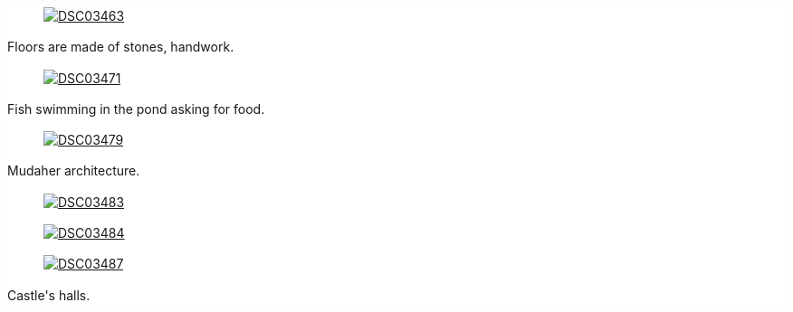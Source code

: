 <figure itemprop="associatedMedia" itemscope itemtype="http://schema.org/ImageObject">
  <a href="https://content.11route.com/posts/2015/seville-spain/16813816058_0eae72d220_o.jpg" itemprop="contentUrl" data-size="1600x1109">
    <img src="/images/bg.png" data-src="https://content.11route.com/posts/2015/seville-spain/16813816058_6aeb11745c_b.jpg" width="1024" height="710" itemprop="thumbnail" alt="DSC03463" />
  </a>
</figure>


Floors are made of stones, handwork.

<figure itemprop="associatedMedia" itemscope itemtype="http://schema.org/ImageObject">
  <a href="https://content.11route.com/posts/2015/seville-spain/16381443473_35466d4667_o.jpg" itemprop="contentUrl" data-size="1600x1064">
    <img src="/images/bg.png" data-src="https://content.11route.com/posts/2015/seville-spain/16381443473_e7612a5697_b.jpg" width="1024" height="681" itemprop="thumbnail" alt="DSC03471" />
  </a>
</figure>


Fish swimming in the pond asking for food.

<figure itemprop="associatedMedia" itemscope itemtype="http://schema.org/ImageObject">
  <a href="https://content.11route.com/posts/2015/seville-spain/17000659531_73339bd878_o.jpg" itemprop="contentUrl" data-size="1600x1064">
    <img src="/images/bg.png" data-src="https://content.11route.com/posts/2015/seville-spain/17000659531_0984751031_b.jpg" width="1024" height="681" itemprop="thumbnail" alt="DSC03479" />
  </a>
</figure>


Mudaher architecture.

<figure itemprop="associatedMedia" itemscope itemtype="http://schema.org/ImageObject">
  <a href="https://content.11route.com/posts/2015/seville-spain/16815342599_d2e7e98dc6_o.jpg" itemprop="contentUrl" data-size="1600x1110">
    <img src="/images/bg.png" data-src="https://content.11route.com/posts/2015/seville-spain/16815342599_499e42bb76_b.jpg" width="1024" height="710" itemprop="thumbnail" alt="DSC03483" />
  </a>
</figure>

<figure itemprop="associatedMedia" itemscope itemtype="http://schema.org/ImageObject">
  <a href="https://content.11route.com/posts/2015/seville-spain/16815352139_1683a2478b_o.jpg" itemprop="contentUrl" data-size="1600x1064">
    <img src="/images/bg.png" data-src="https://content.11route.com/posts/2015/seville-spain/16815352139_1ec0c4ee9d_b.jpg" width="1024" height="681" itemprop="thumbnail" alt="DSC03484" />
  </a>
</figure>

<figure itemprop="associatedMedia" itemscope itemtype="http://schema.org/ImageObject">
  <a href="https://content.11route.com/posts/2015/seville-spain/16379153384_b58962d9b2_o.jpg" itemprop="contentUrl" data-size="1600x1064">
    <img src="/images/bg.png" data-src="https://content.11route.com/posts/2015/seville-spain/16379153384_bca4fe0776_b.jpg" width="1024" height="681" itemprop="thumbnail" alt="DSC03487" />
  </a>
</figure>


Castle's halls.

